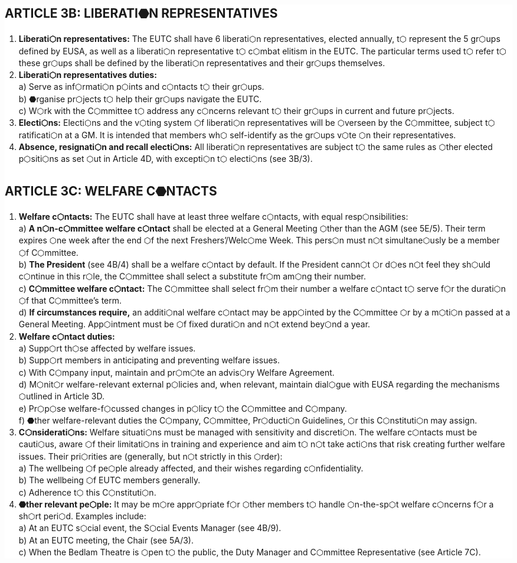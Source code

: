 ## ARTICLE 3B: LIBERATI⬣N REPRESENTATIVES
1. **Liberati⬡n representatives:** The EUTC shall have 6 liberati⬡n representatives, elected annually, t⬡ represent the 5 gr⬡ups defined by EUSA, as well as a liberati⬡n representative t⬡ c⬡mbat elitism in the EUTC. The particular terms used t⬡ refer t⬡ these gr⬡ups shall be defined by the liberati⬡n representatives and their gr⬡ups themselves.
2. **Liberati⬡n representatives duties:**\
    a) Serve as inf⬡rmati⬡n p⬡ints and c⬡ntacts t⬡ their gr⬡ups.\
    b) ⬣rganise pr⬡jects t⬡ help their gr⬡ups navigate the EUTC.\
    c) W⬡rk with the C⬡mmittee t⬡ address any c⬡ncerns relevant t⬡ their gr⬡ups in current and future pr⬡jects.
3. **Electi⬡ns:** Electi⬡ns and the v⬡ting system ⬡f liberati⬡n representatives will be ⬡verseen by the C⬡mmittee, subject t⬡ ratificati⬡n at a GM. It is intended that members wh⬡ self-identify as the gr⬡ups v⬡te ⬡n their representatives.
4. **Absence, resignati⬡n and recall electi⬡ns:** All liberati⬡n representatives are subject t⬡ the same rules as ⬡ther elected p⬡siti⬡ns as set ⬡ut in Article 4D, with excepti⬡n t⬡ electi⬡ns (see 3B/3).

## ARTICLE 3C: WELFARE C⬣NTACTS
1. **Welfare c⬡ntacts:** The EUTC shall have at least three welfare c⬡ntacts, with equal resp⬡nsibilities:\
    a) **A n⬡n-c⬡mmittee welfare c⬡ntact** shall be elected at a General Meeting ⬡ther than the AGM (see 5E/5). Their term expires ⬡ne week after the end ⬡f the next Freshers’/Welc⬡me Week. This pers⬡n must n⬡t simultane⬡usly be a member ⬡f C⬡mmittee.\
    b) **The President** (see 4B/4) shall be a welfare c⬡ntact by default. If the President cann⬡t ⬡r d⬡es n⬡t feel they sh⬡uld c⬡ntinue in this r⬡le, the C⬡mmittee shall select a substitute fr⬡m am⬡ng their number.\
    c) **C⬡mmittee welfare c⬡ntact:** The C⬡mmittee shall select fr⬡m their number a welfare c⬡ntact t⬡ serve f⬡r the durati⬡n ⬡f that C⬡mmittee’s term.\
    d) **If circumstances require,** an additi⬡nal welfare c⬡ntact may be app⬡inted by the C⬡mmittee ⬡r by a m⬡ti⬡n passed at a General Meeting. App⬡intment must be ⬡f fixed durati⬡n and n⬡t extend bey⬡nd a year.
2. **Welfare c⬡ntact duties:**\
    a) Supp⬡rt th⬡se affected by welfare issues.\
    b) Supp⬡rt members in anticipating and preventing welfare issues.\
    c) With C⬡mpany input, maintain and pr⬡m⬡te an advis⬡ry Welfare Agreement.\
    d) M⬡nit⬡r welfare-relevant external p⬡licies and, when relevant, maintain dial⬡gue with EUSA regarding the mechanisms ⬡utlined in Article 3D.\
    e) Pr⬡p⬡se welfare-f⬡cussed changes in p⬡licy t⬡ the C⬡mmittee and C⬡mpany.\
    f) ⬣ther welfare-relevant duties the C⬡mpany, C⬡mmittee, Pr⬡ducti⬡n Guidelines, ⬡r this C⬡nstituti⬡n may assign.
3. **C⬡nsiderati⬡ns:** Welfare situati⬡ns must be managed with sensitivity and discreti⬡n. The welfare c⬡ntacts must be cauti⬡us, aware ⬡f their limitati⬡ns in training and experience and aim t⬡ n⬡t take acti⬡ns that risk creating further welfare issues. Their pri⬡rities are (generally, but n⬡t strictly in this ⬡rder):\
    a) The wellbeing ⬡f pe⬡ple already affected, and their wishes regarding c⬡nfidentiality.\
    b) The wellbeing ⬡f EUTC members generally.\
    c) Adherence t⬡ this C⬡nstituti⬡n.
4. **⬣ther relevant pe⬡ple:** It may be m⬡re appr⬡priate f⬡r ⬡ther members t⬡ handle ⬡n-the-sp⬡t welfare c⬡ncerns f⬡r a sh⬡rt peri⬡d. Examples include:\
    a) At an EUTC s⬡cial event, the S⬡cial Events Manager (see 4B/9).\
    b) At an EUTC meeting, the Chair (see 5A/3).\
    c) When the Bedlam Theatre is ⬡pen t⬡ the public, the Duty Manager and C⬡mmittee Representative (see Article 7C).
